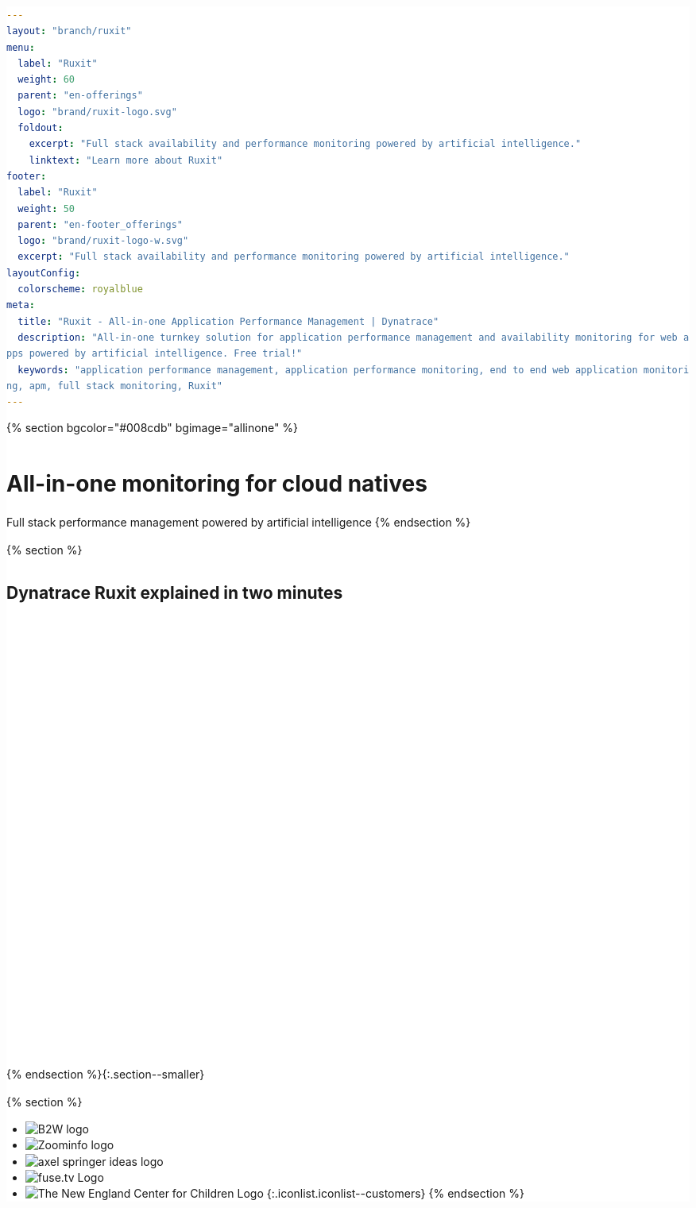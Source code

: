 ```yaml
---
layout: "branch/ruxit"
menu:
  label: "Ruxit"
  weight: 60
  parent: "en-offerings"
  logo: "brand/ruxit-logo.svg"
  foldout:
    excerpt: "Full stack availability and performance monitoring powered by artificial intelligence."
    linktext: "Learn more about Ruxit"
footer:
  label: "Ruxit"
  weight: 50
  parent: "en-footer_offerings"
  logo: "brand/ruxit-logo-w.svg"
  excerpt: "Full stack availability and performance monitoring powered by artificial intelligence."
layoutConfig:
  colorscheme: royalblue
meta:
  title: "Ruxit - All-in-one Application Performance Management | Dynatrace"
  description: "All-in-one turnkey solution for application performance management and availability monitoring for web apps powered by artificial intelligence. Free trial!"
  keywords: "application performance management, application performance monitoring, end to end web application monitoring, apm, full stack monitoring, Ruxit"
---
```


{% section bgcolor="#008cdb" bgimage="allinone" %}
# All-in-one monitoring for cloud natives
Full stack performance management powered by artificial intelligence
{% endsection %}

{% section %}
## Dynatrace Ruxit explained in two minutes

<div style="position: relative; height: 0; width: 100%; padding-bottom: 65.5%;"><iframe style="position: absolute; left: 0; right: 0; top: 0; bottom: 0; width: 100%; height: 100%;" class="wistia_embed deviceframe deviceframe--tablet--b" name="wistia_embed" src="http://fast.wistia.net/embed/iframe/7g8b8vje64?plugin%5Bsocialbar-v1%5D%5Bon%5D=false&playerPreference=html5" allowtransparency="true" frameborder="0" scrolling="no" width="480" height="270"></iframe></div>
{% endsection %}{:.section--smaller}

{% section %}
- ![B2W logo](content/customers/b2w.png)
- ![Zoominfo logo](content/customers/zoominfo.png)
- ![axel springer ideas logo](content/customers/axelspringerideas.png)
- ![fuse.tv Logo](content/customers/fusetv.png)
- ![The New England Center for Children Logo](content/customers/necc.png)
{:.iconlist.iconlist--customers}
{% endsection %}
